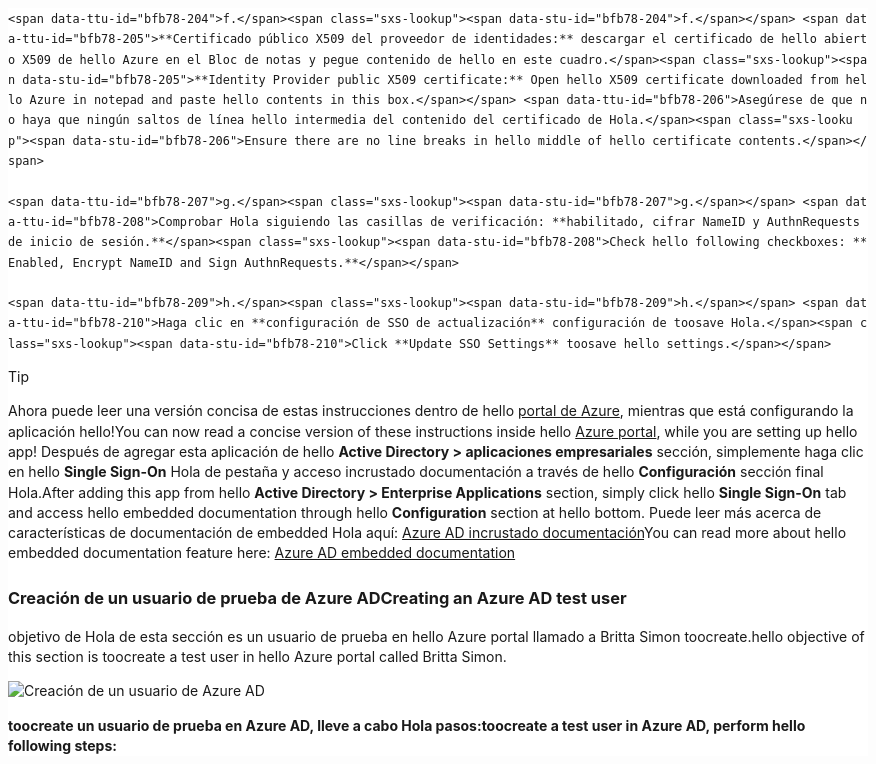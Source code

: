     <span data-ttu-id="bfb78-204">f.</span><span class="sxs-lookup"><span data-stu-id="bfb78-204">f.</span></span> <span data-ttu-id="bfb78-205">**Certificado público X509 del proveedor de identidades:** descargar el certificado de hello abierto X509 de hello Azure en el Bloc de notas y pegue contenido de hello en este cuadro.</span><span class="sxs-lookup"><span data-stu-id="bfb78-205">**Identity Provider public X509 certificate:** Open hello X509 certificate downloaded from hello Azure in notepad and paste hello contents in this box.</span></span> <span data-ttu-id="bfb78-206">Asegúrese de que no haya que ningún saltos de línea hello intermedia del contenido del certificado de Hola.</span><span class="sxs-lookup"><span data-stu-id="bfb78-206">Ensure there are no line breaks in hello middle of hello certificate contents.</span></span>
    
    <span data-ttu-id="bfb78-207">g.</span><span class="sxs-lookup"><span data-stu-id="bfb78-207">g.</span></span> <span data-ttu-id="bfb78-208">Comprobar Hola siguiendo las casillas de verificación: **habilitado, cifrar NameID y AuthnRequests de inicio de sesión.**</span><span class="sxs-lookup"><span data-stu-id="bfb78-208">Check hello following checkboxes: **Enabled, Encrypt NameID and Sign AuthnRequests.**</span></span>

    <span data-ttu-id="bfb78-209">h.</span><span class="sxs-lookup"><span data-stu-id="bfb78-209">h.</span></span> <span data-ttu-id="bfb78-210">Haga clic en **configuración de SSO de actualización** configuración de toosave Hola.</span><span class="sxs-lookup"><span data-stu-id="bfb78-210">Click **Update SSO Settings** toosave hello settings.</span></span>

> [!TIP]
> <span data-ttu-id="bfb78-211">Ahora puede leer una versión concisa de estas instrucciones dentro de hello [portal de Azure](https://portal.azure.com), mientras que está configurando la aplicación hello!</span><span class="sxs-lookup"><span data-stu-id="bfb78-211">You can now read a concise version of these instructions inside hello [Azure portal](https://portal.azure.com), while you are setting up hello app!</span></span>  <span data-ttu-id="bfb78-212">Después de agregar esta aplicación de hello **Active Directory > aplicaciones empresariales** sección, simplemente haga clic en hello **Single Sign-On** Hola de pestaña y acceso incrustado documentación a través de hello  **Configuración** sección final Hola.</span><span class="sxs-lookup"><span data-stu-id="bfb78-212">After adding this app from hello **Active Directory > Enterprise Applications** section, simply click hello **Single Sign-On** tab and access hello embedded documentation through hello **Configuration** section at hello bottom.</span></span> <span data-ttu-id="bfb78-213">Puede leer más acerca de características de documentación de embedded Hola aquí: [Azure AD incrustado documentación]( https://go.microsoft.com/fwlink/?linkid=845985)</span><span class="sxs-lookup"><span data-stu-id="bfb78-213">You can read more about hello embedded documentation feature here: [Azure AD embedded documentation]( https://go.microsoft.com/fwlink/?linkid=845985)</span></span>
> 

### <a name="creating-an-azure-ad-test-user"></a><span data-ttu-id="bfb78-214">Creación de un usuario de prueba de Azure AD</span><span class="sxs-lookup"><span data-stu-id="bfb78-214">Creating an Azure AD test user</span></span>
<span data-ttu-id="bfb78-215">objetivo de Hola de esta sección es un usuario de prueba en hello Azure portal llamado a Britta Simon toocreate.</span><span class="sxs-lookup"><span data-stu-id="bfb78-215">hello objective of this section is toocreate a test user in hello Azure portal called Britta Simon.</span></span>

![Creación de un usuario de Azure AD][100]

<span data-ttu-id="bfb78-217">**toocreate un usuario de prueba en Azure AD, lleve a cabo Hola pasos:**</span><span class="sxs-lookup"><span data-stu-id="bfb78-217">**toocreate a test user in Azure AD, perform hello following steps:**</span></span>


[1]: ./media/active-directory-saas-scalexenterprise-tutorial/tutorial_general_01.png
[2]: ./media/active-directory-saas-scalexenterprise-tutorial/tutorial_general_02.png
[3]: ./media/active-directory-saas-scalexenterprise-tutorial/tutorial_general_03.png
[4]: ./media/active-directory-saas-scalexenterprise-tutorial/tutorial_general_04.png
[100]: ./media/active-directory-saas-scalexenterprise-tutorial/tutorial_general_100.png
[200]: ./media/active-directory-saas-scalexenterprise-tutorial/tutorial_general_200.png
[201]: ./media/active-directory-saas-scalexenterprise-tutorial/tutorial_general_201.png
[202]: ./media/active-directory-saas-scalexenterprise-tutorial/tutorial_general_202.png
[203]: ./media/active-directory-saas-scalexenterprise-tutorial/tutorial_general_203.png